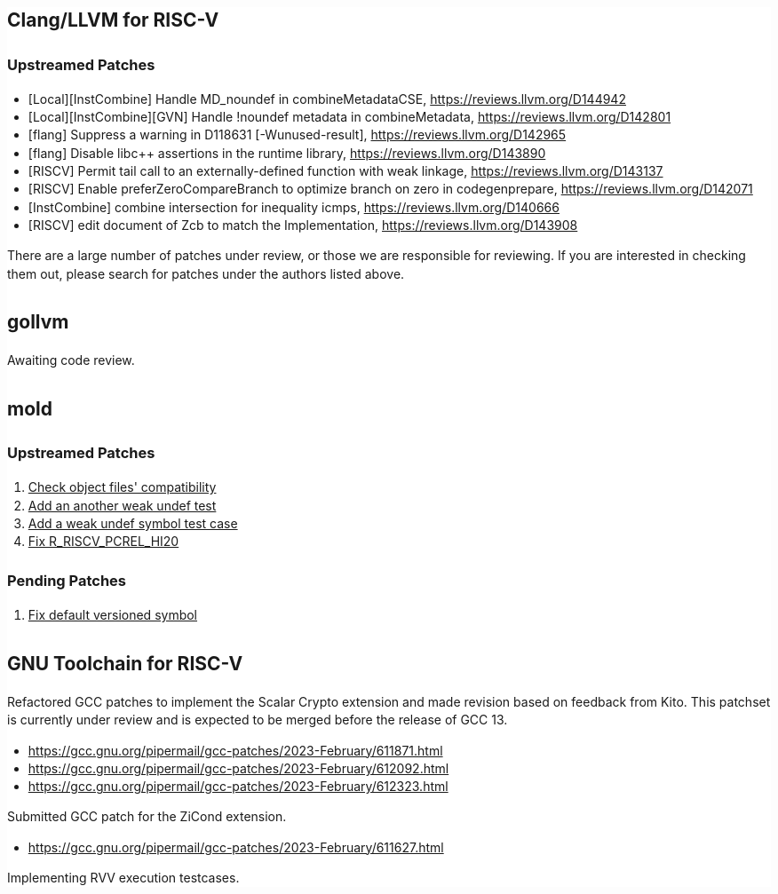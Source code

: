 ## Clang/LLVM for RISC-V

### Upstreamed Patches

- [Local][InstCombine] Handle MD_noundef in combineMetadataCSE, https://reviews.llvm.org/D144942
- [Local][InstCombine][GVN] Handle !noundef metadata in combineMetadata, https://reviews.llvm.org/D142801
- [flang] Suppress a warning in D118631 [-Wunused-result], https://reviews.llvm.org/D142965   
- [flang] Disable libc++ assertions in the runtime library, https://reviews.llvm.org/D143890
- [RISCV] Permit tail call to an externally-defined function with weak linkage, https://reviews.llvm.org/D143137
- [RISCV] Enable preferZeroCompareBranch to optimize branch on zero in codegenprepare, https://reviews.llvm.org/D142071
- [InstCombine] combine intersection for inequality icmps, https://reviews.llvm.org/D140666
- [RISCV] edit document of Zcb to match the Implementation, https://reviews.llvm.org/D143908  

There are a large number of patches under review, or those we are responsible for reviewing. If you are interested in checking them out, please search for patches under the authors listed above.

## gollvm

Awaiting code review.

## mold

### Upstreamed Patches

1. [Check object files' compatibility](https://github.com/rui314/mold/pull/993)
2. [Add an another weak undef test](https://github.com/rui314/mold/pull/984)
3. [Add a weak undef symbol test case](https://github.com/rui314/mold/pull/983)
4. [Fix R_RISCV_PCREL_HI20](https://github.com/rui314/mold/pull/980)

### Pending Patches

1. [Fix default versioned symbol](https://github.com/rui314/mold/pull/999)

## GNU Toolchain for RISC-V

Refactored GCC patches to implement the Scalar Crypto extension and made revision based on feedback from Kito. This patchset is currently under review and is expected to be merged before the release of GCC 13.

- https://gcc.gnu.org/pipermail/gcc-patches/2023-February/611871.html
- https://gcc.gnu.org/pipermail/gcc-patches/2023-February/612092.html
- https://gcc.gnu.org/pipermail/gcc-patches/2023-February/612323.html

Submitted GCC patch for the ZiCond extension.

- https://gcc.gnu.org/pipermail/gcc-patches/2023-February/611627.html

Implementing RVV execution testcases.
